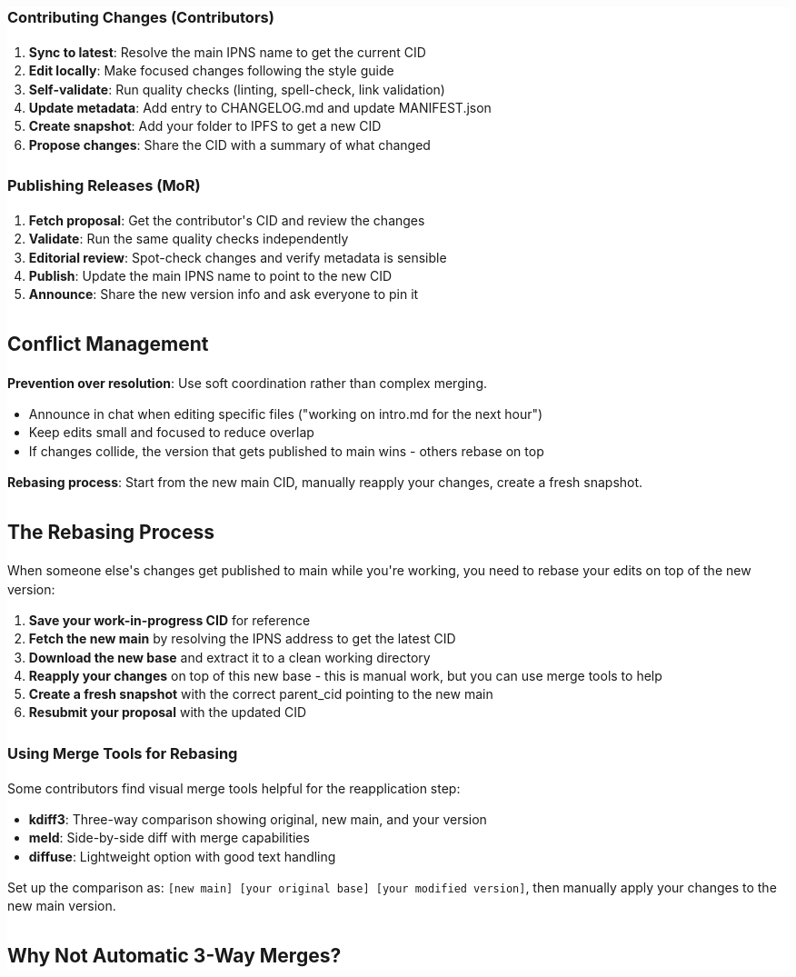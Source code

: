### Contributing Changes (Contributors)

1. **Sync to latest**: Resolve the main IPNS name to get the current CID
2. **Edit locally**: Make focused changes following the style guide
3. **Self-validate**: Run quality checks (linting, spell-check, link validation)
4. **Update metadata**: Add entry to CHANGELOG.md and update MANIFEST.json
5. **Create snapshot**: Add your folder to IPFS to get a new CID
6. **Propose changes**: Share the CID with a summary of what changed

### Publishing Releases (MoR)

1. **Fetch proposal**: Get the contributor's CID and review the changes
2. **Validate**: Run the same quality checks independently
3. **Editorial review**: Spot-check changes and verify metadata is sensible
4. **Publish**: Update the main IPNS name to point to the new CID
5. **Announce**: Share the new version info and ask everyone to pin it

## Conflict Management

**Prevention over resolution**: Use soft coordination rather than complex merging.

- Announce in chat when editing specific files ("working on intro.md for the next hour")
- Keep edits small and focused to reduce overlap
- If changes collide, the version that gets published to main wins - others rebase on top

**Rebasing process**: Start from the new main CID, manually reapply your changes, create a fresh snapshot.

## The Rebasing Process

When someone else's changes get published to main while you're working, you need to rebase your edits on top of the new version:

1. **Save your work-in-progress CID** for reference
2. **Fetch the new main** by resolving the IPNS address to get the latest CID  
3. **Download the new base** and extract it to a clean working directory
4. **Reapply your changes** on top of this new base - this is manual work, but you can use merge tools to help
5. **Create a fresh snapshot** with the correct parent_cid pointing to the new main
6. **Resubmit your proposal** with the updated CID

### Using Merge Tools for Rebasing

Some contributors find visual merge tools helpful for the reapplication step:

- **kdiff3**: Three-way comparison showing original, new main, and your version
- **meld**: Side-by-side diff with merge capabilities  
- **diffuse**: Lightweight option with good text handling

Set up the comparison as: `[new main] [your original base] [your modified version]`, then manually apply your changes to the new main version.

## Why Not Automatic 3-Way Merges?
